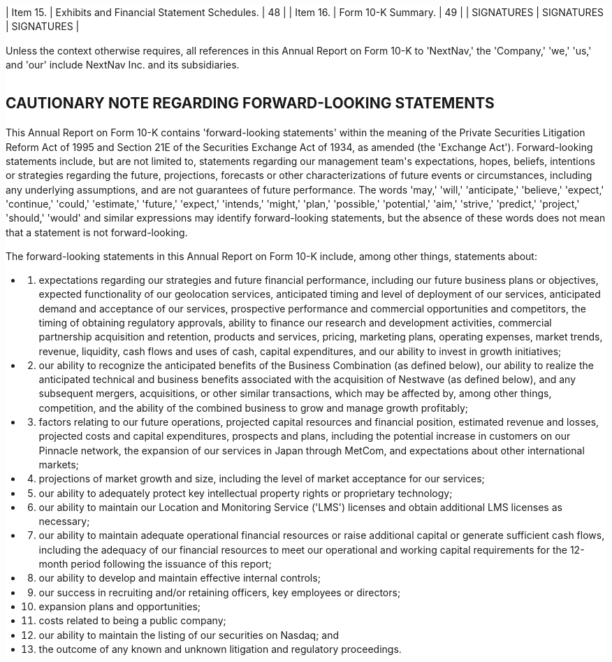 | Item 15.                                             | Exhibits and Financial Statement Schedules.                                                                   | 48         |
| Item 16.                                             | Form 10-K Summary.                                                                                            | 49         |
| SIGNATURES                                           | SIGNATURES                                                                                                    | SIGNATURES |

Unless the context otherwise requires, all references in this Annual Report on Form 10-K to 'NextNav,' the 'Company,' 'we,' 'us,' and 'our' include NextNav Inc. and its subsidiaries.

## CAUTIONARY NOTE REGARDING FORWARD-LOOKING STATEMENTS

This Annual Report on Form 10-K contains 'forward-looking statements' within the meaning of the Private Securities Litigation Reform Act of 1995 and Section 21E of the Securities Exchange Act of 1934, as amended (the 'Exchange Act'). Forward-looking statements include, but are not limited to, statements regarding our management team's expectations, hopes, beliefs, intentions or strategies regarding the future, projections, forecasts or other characterizations of future events or circumstances, including any underlying assumptions, and are not guarantees of future performance. The words 'may,' 'will,' 'anticipate,' 'believe,' 'expect,' 'continue,' 'could,' 'estimate,' 'future,' 'expect,' 'intends,' 'might,' 'plan,' 'possible,' 'potential,' 'aim,' 'strive,' 'predict,' 'project,' 'should,' 'would' and similar expressions may identify forward-looking statements, but the absence of these words does not mean that a statement is not forward-looking.

The forward-looking statements in this Annual Report on Form 10-K include, among other things, statements about:

- 1. expectations regarding our strategies and future financial performance, including our future business plans or objectives, expected functionality of our geolocation services, anticipated timing and level of deployment of our services, anticipated demand and acceptance of our services, prospective performance and commercial opportunities and competitors, the timing of obtaining regulatory approvals, ability to finance our research and development activities, commercial partnership acquisition and retention, products and services, pricing, marketing plans, operating expenses, market trends, revenue, liquidity, cash flows and uses of cash, capital expenditures, and our ability to invest in growth initiatives;
- 2. our ability to recognize the anticipated benefits of the Business Combination (as defined below), our ability to realize the anticipated technical and business benefits associated with the acquisition of Nestwave (as defined below), and any subsequent mergers, acquisitions, or other similar transactions, which may be affected by, among other things, competition, and the ability of the combined business to grow and manage growth profitably;
- 3. factors relating to our future operations, projected capital resources and financial position, estimated revenue and losses, projected costs and capital expenditures, prospects and plans, including the potential increase in customers on our Pinnacle network, the expansion of our services in Japan through MetCom, and expectations about other international markets;
- 4. projections of market growth and size, including the level of market acceptance for our services;
- 5. our ability to adequately protect key intellectual property rights or proprietary technology;
- 6. our ability to maintain our Location and Monitoring Service ('LMS') licenses and obtain additional LMS licenses as necessary;
- 7. our ability to maintain adequate operational financial resources or raise additional capital or generate sufficient cash flows, including the adequacy of our financial resources to meet our operational and working capital requirements for the 12-month period following the issuance of this report;
- 8. our ability to develop and maintain effective internal controls;
- 9. our success in recruiting and/or retaining officers, key employees or directors;
- 10. expansion plans and opportunities;
- 11. costs related to being a public company;
- 12. our ability to maintain the listing of our securities on Nasdaq; and
- 13. the outcome of any known and unknown litigation and regulatory proceedings.
